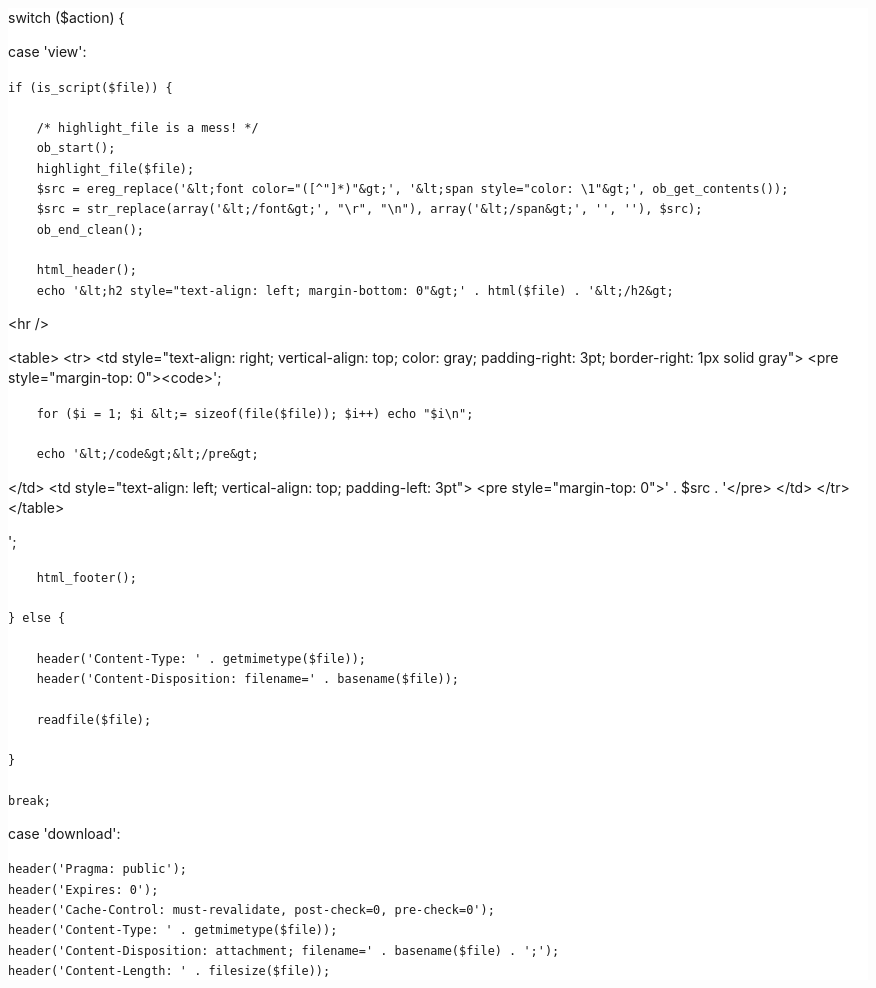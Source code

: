 switch ($action) {

case 'view':

	if (is_script($file)) {

		/* highlight_file is a mess! */
		ob_start();
		highlight_file($file);
		$src = ereg_replace('&lt;font color="([^"]*)"&gt;', '&lt;span style="color: \1"&gt;', ob_get_contents());
		$src = str_replace(array('&lt;/font&gt;', "\r", "\n"), array('&lt;/span&gt;', '', ''), $src);
		ob_end_clean();

		html_header();
		echo '&lt;h2 style="text-align: left; margin-bottom: 0"&gt;' . html($file) . '&lt;/h2&gt;

&lt;hr /&gt;

&lt;table&gt;
&lt;tr&gt;
&lt;td style="text-align: right; vertical-align: top; color: gray; padding-right: 3pt; border-right: 1px solid gray"&gt;
&lt;pre style="margin-top: 0"&gt;&lt;code&gt;';

		for ($i = 1; $i &lt;= sizeof(file($file)); $i++) echo "$i\n";

		echo '&lt;/code&gt;&lt;/pre&gt;
&lt;/td&gt;
&lt;td style="text-align: left; vertical-align: top; padding-left: 3pt"&gt;
&lt;pre style="margin-top: 0"&gt;' . $src . '&lt;/pre&gt;
&lt;/td&gt;
&lt;/tr&gt;
&lt;/table&gt;

';

		html_footer();

	} else {

		header('Content-Type: ' . getmimetype($file));
		header('Content-Disposition: filename=' . basename($file));

		readfile($file);

	}

	break;

case 'download':

	header('Pragma: public');
	header('Expires: 0');
	header('Cache-Control: must-revalidate, post-check=0, pre-check=0');
	header('Content-Type: ' . getmimetype($file));
	header('Content-Disposition: attachment; filename=' . basename($file) . ';');
	header('Content-Length: ' . filesize($file));
